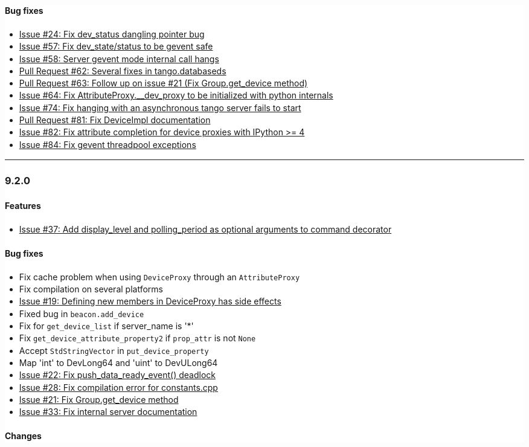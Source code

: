 #### Bug fixes

- [Issue #24: Fix dev_status dangling pointer bug](https://gitlab.com/tango-controls/pytango/-/issues/24)
- [Issue #57: Fix dev_state/status to be gevent safe](https://gitlab.com/tango-controls/pytango/-/issues/57)
- [Issue #58: Server gevent mode internal call hangs](https://gitlab.com/tango-controls/pytango/-/issues/58)
- [Pull Request #62: Several fixes in tango.databaseds](https://gitlab.com/tango-controls/pytango/-/issues/62)
- [Pull Request #63: Follow up on issue #21 (Fix Group.get_device method)](https://gitlab.com/tango-controls/pytango/-/issues/63)
- [Issue #64: Fix AttributeProxy.\_\_dev_proxy to be initialized with python internals](https://gitlab.com/tango-controls/pytango/-/issues/64)
- [Issue #74: Fix hanging with an asynchronous tango server fails to start](https://gitlab.com/tango-controls/pytango/-/issues/74)
- [Pull Request #81: Fix DeviceImpl documentation](https://gitlab.com/tango-controls/pytango/-/issues/81)
- [Issue #82: Fix attribute completion for device proxies with IPython >= 4](https://gitlab.com/tango-controls/pytango/-/issues/82)
- [Issue #84: Fix gevent threadpool exceptions](https://gitlab.com/tango-controls/pytango/-/issues/84)

______________________________________________________________________

### 9.2.0

#### Features

- [Issue #37: Add display_level and polling_period as optional arguments to command decorator](https://gitlab.com/tango-controls/pytango/-/issues/37)

#### Bug fixes

- Fix cache problem when using `DeviceProxy` through an `AttributeProxy`
- Fix compilation on several platforms
- [Issue #19: Defining new members in DeviceProxy has side effects](https://gitlab.com/tango-controls/pytango/-/issues/19)
- Fixed bug in `beacon.add_device`
- Fix for `get_device_list` if server_name is '\*'
- Fix `get_device_attribute_property2` if `prop_attr` is not `None`
- Accept `StdStringVector` in `put_device_property`
- Map 'int' to DevLong64 and 'uint' to DevULong64
- [Issue #22: Fix push_data_ready_event() deadlock](https://gitlab.com/tango-controls/pytango/-/issues/22)
- [Issue #28: Fix compilation error for constants.cpp](https://gitlab.com/tango-controls/pytango/-/issues/28)
- [Issue #21: Fix Group.get_device method](https://gitlab.com/tango-controls/pytango/-/issues/21)
- [Issue #33: Fix internal server documentation](https://gitlab.com/tango-controls/pytango/-/issues/33)

#### Changes
